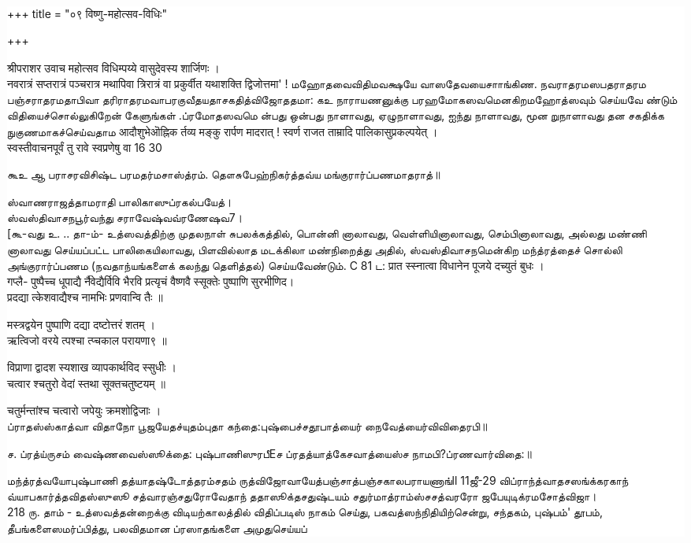 +++
title = "०९ विष्णु-महोत्सव-विधिः"

+++

श्रीपराशर उवाच 
महोत्सव विधिम्पय्ये वासुदेवस्य शार्जिणः ।  
नवरात्रं सप्तरात्रं पञ्चरात्र मथापिवा 
त्रिरात्रं वा प्रकुर्वीत यथाशक्ति द्विजोत्तमा' ! மஹோதவைவிதிமவக்ஷயே வாஸதேவயைசாாங்கிண. நவராதரமஸபதராதரம பஞ்சராதரமதாபிவா 
தரிராதரமவாபரகுவீதயதாசகதித்விஜோததமா: 
கஉ 
நாராயணனுக்கு பரஹமோகஸவமெனகிறமஹோத்ஸவும் செய்யவே ண்டும் விதியைச்சொல்லுகிறேன் கேளுங்கள் .ப்ரமோதஸவமெ ன்பது ஒன்பது நாளாவது, ஏழுநாளாவது, ஐந்து நாளாவது, மூன றுநாளாவது தன சகதிக்க நுகுணமாகச்செய்வதாம 
आदौशुभेऒह्निक र्तव्य मङ्कु रार्पण मादरात् ! स्वर्ण राजत ताम्रादि पालिकासुप्रकल्पयेत् ।  
स्वस्तीवाचनपूर्वं तु रावे स्वप्रणेषु वा 
16 
30 

கூஉ 
ஆ 
பராசரவிசிஷ்ட பரமதர்மசாஸ்த்ரம். 
தௌசுபேஹ்நிகர்த்தவ்ய மங்குரார்ப்பணமாதராத்॥

ஸ்வாணராஜத்தாமராதி பாலிகாஸுப்ரகல்பயேத்।  
ஸ்வஸ்திவாசநபூர்வந்து சராவேஷ்வவ்ரணேஷவ7।  
[கூ-வது 
உ. 
.. 
தா-ம்- உத்ஸவத்திற்கு முதலநாள் சுபலக்கத்தில், பொன்னி னாலாவது, வெள்ளியினாலாவது, செம்பினாலாவது, அல்லது மண்ணி னாலாவது செய்யப்பட்ட பாலிகையிலாவது, பிளவில்லாத மடக்கிலா மண்நிறைத்து அதில், ஸ்வஸ்திவாசநமென்கிற மந்த்ரத்தைச் சொல்லி அங்குரார்ப்பணம (நவதாந்யங்களைக் கலந்து தெளித்தல்) செய்யவேண்டும். 
C 
81 
ட: 
प्रात स्स्नात्वा विधानेन पूजये दच्युतं बुधः ।  
गप्लै- पुष्पैच्च धूपाद्यै र्नैवेद्यैर्विवि भैरवि प्रत्यृचं वैष्णवै स्सूक्तेः पुष्पाणि सुरभीणिद।  
प्रदद्या त्केशवाद्यैश्च नामभिः प्रणवान्वि तैः ॥

मस्त्रद्वयेन पुष्पाणि दद्या दष्टोत्तरं शतम् ।  
ऋत्विजो वरये त्पश्चा त्प्चकाल परायणा९ ॥

विप्राणा द्वादश स्यशाख व्यापकार्थविद स्सुधीः ।  
चत्वार श्चतुरो वेदां स्तथा सूक्तचतुष्टयम् ॥

चतुर्मन्तांश्च चत्वारो जपेयुः क्रमशोद्विजाः ।  
ப்ராதஸ்ஸ்காத்வா விதாநோ பூஜயேதச்யுதம்புதா கந்தை:புஷ்பைச்சதூபாத்யைர் நைவேத்யைர்விவிதைரபி॥

ச. ப்ரத்ய்ருசம் வைஷ்ணவைஸ்ஸூக்தை: புஷ்பாணிஸுரபீEச 
ப்ரதத்யாத்கேசவாத்யைஸ்ச நாமபி?ப்ரணவார்விதை:॥

மந்த்ரத்வயோபுஷ்பாணி தத்யாதஷ்டோத்தரம்சதம் 
ருத்விஜோவாயேத்பஞ்சாத்பஞ்சகாலபராயணாங்ll 
11ஜீ-29 
விப்ராந்த்வாதசஸங்க்கரகாந் வ்யாபகார்த்தவிதஸ்ஸுஸூ சத்வாரஞ்சதுரோவேதாந் ததாஸூக்தசதுஷ்டயம் சதுர்மாத்ராம்ஸ்சசத்வரரோ ஜபேயுடிக்ரமசோத்விஜா।  
218 
ரு. 
தாம் - உத்ஸவத்தன்றைக்கு விடியற்காலத்தில் விதிப்படிஸ் நாகம் செய்து, பகவத்ஸந்நிதியிற்சென்று, சந்தகம், புஷ்பம்' தூபம், தீபங்களைஸமர்ப்பித்து, பலவிதமான ப்ரஸாதங்களை அமுதுசெய்யப் 
